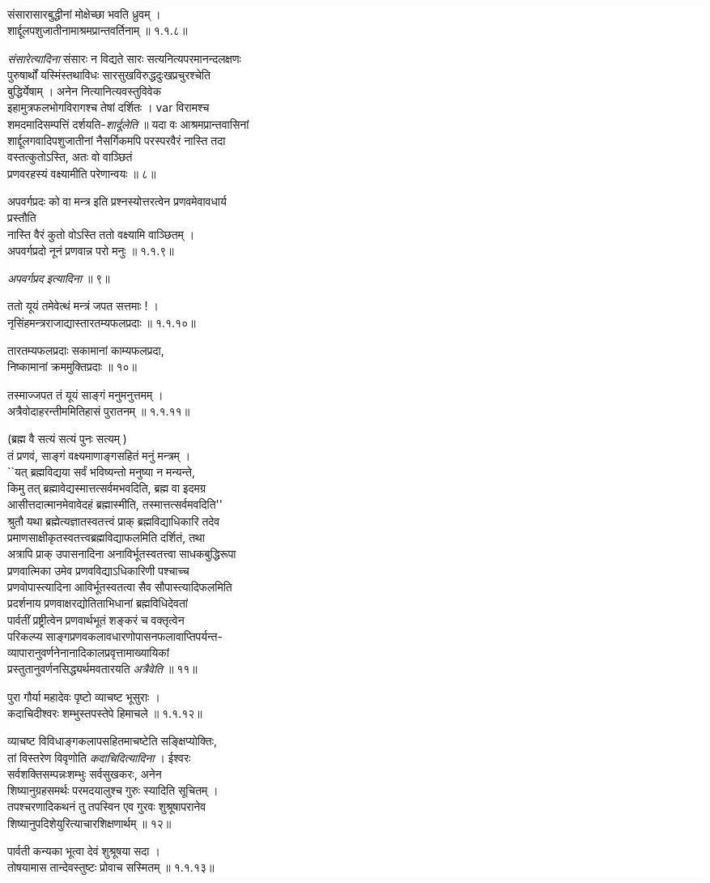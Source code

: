 संसारासारबुद्धीनां मोक्षेच्छा भवति ध्रुवम् ।  
शार्द्दूलपशुजातीनामाश्रमप्रान्तवर्तिनाम् ॥ १.१.८॥  
  
*संसारेत्यादिना* संसारः न विद्यते सारः सत्यनित्यपरमानन्दलक्षणः  
पुरुषार्थों यस्मिंस्तथाविधः सारसुखविरुद्धदुःखप्रचुरश्चेति  
बुद्धिर्येषाम् । अनेन नित्यानित्यवस्तुविवेक  
इहामुत्रफलभोगविरागश्च तेषां दर्शितः ।  var  विरामश्च  
शमदमादिसम्पत्तिं दर्शयति-*शार्दूलेति* ॥ यदा वः आश्रमप्रान्तवासिनां  
शार्द्दूलगवादिपशुजातीनां नैसर्गिकमपि परस्परवैरं नास्ति तदा  
वस्तत्कुतोऽस्ति, अतः वो वाञ्छितं  
प्रणवरहस्यं वक्ष्यामीति परेणान्वयः ॥ ८॥  
  
अपवर्गप्रदः को वा मन्त्र इति प्रश्नस्योत्तरत्वेन प्रणवमेवावधार्य  
प्रस्तौति  
नास्ति वैरं कुतो वोऽस्ति ततो वक्ष्यामि वाञ्छितम् ।  
अपवर्गप्रदो नूनं प्रणवान्न परो मनुः ॥ १.१.९॥  
  
*अपवर्गप्रद इत्यादिना* ॥ ९॥  
  
ततो यूयं तमेवेत्थं मन्त्रं जपत सत्तमाः ! ।  
नृसिंहमन्त्रराजाद्यास्तारतम्यफलप्रदाः ॥ १.१.१०॥  
  
तारतम्यफलप्रदाः सकामानां काम्यफलप्रदा,  
निष्कामानां क्रममुक्तिप्रदाः ॥ १०॥  
  
तस्माज्जपत तं यूयं साङ्गं मनुमनुत्तमम् ।  
अत्रैवोदाहरन्तीममितिहासं पुरातनम् ॥ १.१.११॥  
  
(ब्रह्म वै सत्यं सत्यं पुनः सत्यम् )  
तं प्रणवं, साङ्गं वक्ष्यमाणाङ्गसहितं मनुं मन्त्रम् ।  
``यत् ब्रह्मविद्यया सर्वं भविष्यन्तो मनुष्या न मन्यन्ते,  
किमु तत् ब्रह्मावेद्यस्मात्तत्सर्वमभवदिति, ब्रह्म वा इदमग्र  
आसीत्तदात्मानमेवावेदहं ब्रह्मास्मीति, तस्मात्तत्सर्वमवदिति''  
श्रुतौ यथा ब्रह्मेत्यज्ञातस्वतत्त्वं प्राक् ब्रह्मविद्याधिकारि तदेव  
प्रमाणसाक्षीकृतस्वतत्त्वब्रह्मविद्याफलमिति दर्शितं, तथा  
अत्रापि प्राक् उपासनादिना अनाविर्भूतस्वतत्त्वा साधकबुद्धिरूपा  
प्रणवात्मिका उमेव प्रणवविद्याऽधिकारिणी पश्चाच्च  
प्रणवोपास्त्यादिना आविर्भूतस्वतत्वा सैव सौपास्त्यादिफलमिति  
प्रदर्शनाय प्रणवाक्षरद्योतिताभिधानां ब्रह्मविधिदेवतां  
पार्वतीं प्रष्ट्रीत्वेन प्रणवार्थभूतं शङ्करं च वक्तृत्वेन  
परिकल्प्य साङ्गप्रणवकलावधारणोपासनफलावाप्तिपर्यन्त-  
व्यापारानुवर्णनेनानादिकालप्रवृत्तामाख्यायिकां  
प्रस्तुतानुवर्णनसिद्ध्यर्थमवतारयति *अत्रैवेति* ॥ ११॥  
  
पुरा गौर्या महादेवः पृष्टो व्याचष्ट भूसुराः ।  
कदाचिदीश्वरः शम्भुस्तपस्तेपे हिमाचले ॥ १.१.१२॥  
  
व्याचष्ट विविधाङ्गकलापसहितमाचष्टेति सङ्क्षिप्योक्तिः,  
तां विस्तरेण विवृणोति *कदाचिदित्यादिना* । ईश्वरः  
सर्वशक्तिसम्पन्नःशम्भुः सर्वसुखकरः, अनेन  
शिष्यानुग्रहसमर्थः परमदयालुश्च गुरुः स्यादिति सूचितम् ।  
तपश्चरणादिकथनं तु तपस्विन एव गुरवः शुश्रूषापरानेव  
शिष्यानुपदिशेयुरित्याचारशिक्षणार्थम् ॥ १२॥  
  
पार्वती कन्यका भूत्वा देवं शुश्रूषया सदा ।  
तोषयामास तान्देवस्तुष्टः प्रोवाच सस्मितम् ॥ १.१.१३॥  
  